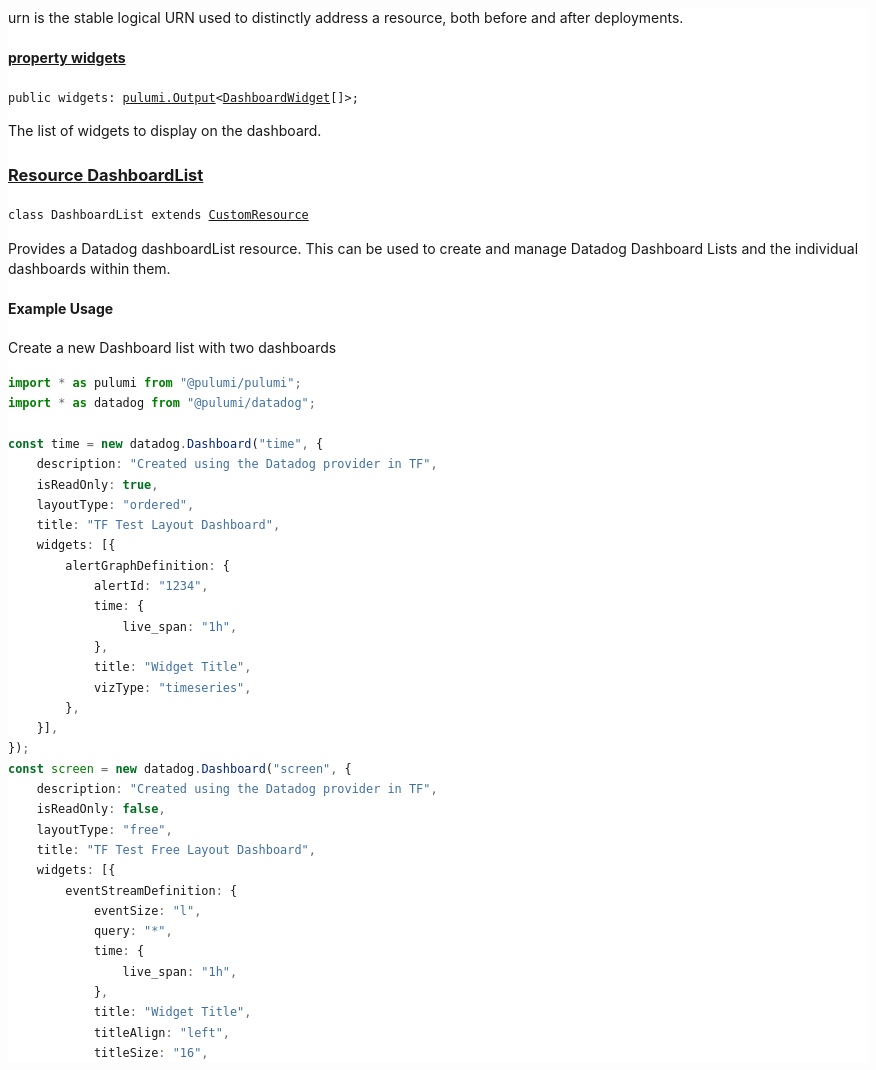 urn is the stable logical URN used to distinctly address a resource, both before and after
deployments.

<h4 class="pdoc-member-header" id="Dashboard-widgets">
<a class="pdoc-child-name" href="https://github.com/pulumi/pulumi-datadog/blob/ef998ae6bdcf52cb29e9c5575a47a2c4fe3181af/sdk/nodejs/dashboard.ts#L730">property <b>widgets</b></a>
</h4>

<pre class="highlight"><code><span class='kd'>public </span>widgets: <a href='/docs/reference/pkg/nodejs/pulumi/pulumi/#Output'>pulumi.Output</a>&lt;<a href='/docs/reference/pkg/nodejs/pulumi/datadog/types/output/#DashboardWidget'>DashboardWidget</a>[]&gt;;</code></pre>

The list of widgets to display on the dashboard.

<h3 class="pdoc-module-header" id="DashboardList" data-link-title="DashboardList">
    <a href="https://github.com/pulumi/pulumi-datadog/blob/ef998ae6bdcf52cb29e9c5575a47a2c4fe3181af/sdk/nodejs/dashboardList.ts#L82">
        Resource <strong>DashboardList</strong>
    </a>
</h3>

<pre class="highlight"><code><span class='kr'>class</span> <span class='nx'>DashboardList</span> <span class='kr'>extends</span> <a href='/docs/reference/pkg/nodejs/pulumi/pulumi/#CustomResource'>CustomResource</a></code></pre>

Provides a Datadog dashboardList resource. This can be used to create and manage Datadog Dashboard Lists and the individual dashboards within them.

#### Example Usage

Create a new Dashboard list with two dashboards

```typescript
import * as pulumi from "@pulumi/pulumi";
import * as datadog from "@pulumi/datadog";

const time = new datadog.Dashboard("time", {
    description: "Created using the Datadog provider in TF",
    isReadOnly: true,
    layoutType: "ordered",
    title: "TF Test Layout Dashboard",
    widgets: [{
        alertGraphDefinition: {
            alertId: "1234",
            time: {
                live_span: "1h",
            },
            title: "Widget Title",
            vizType: "timeseries",
        },
    }],
});
const screen = new datadog.Dashboard("screen", {
    description: "Created using the Datadog provider in TF",
    isReadOnly: false,
    layoutType: "free",
    title: "TF Test Free Layout Dashboard",
    widgets: [{
        eventStreamDefinition: {
            eventSize: "l",
            query: "*",
            time: {
                live_span: "1h",
            },
            title: "Widget Title",
            titleAlign: "left",
            titleSize: "16",
```